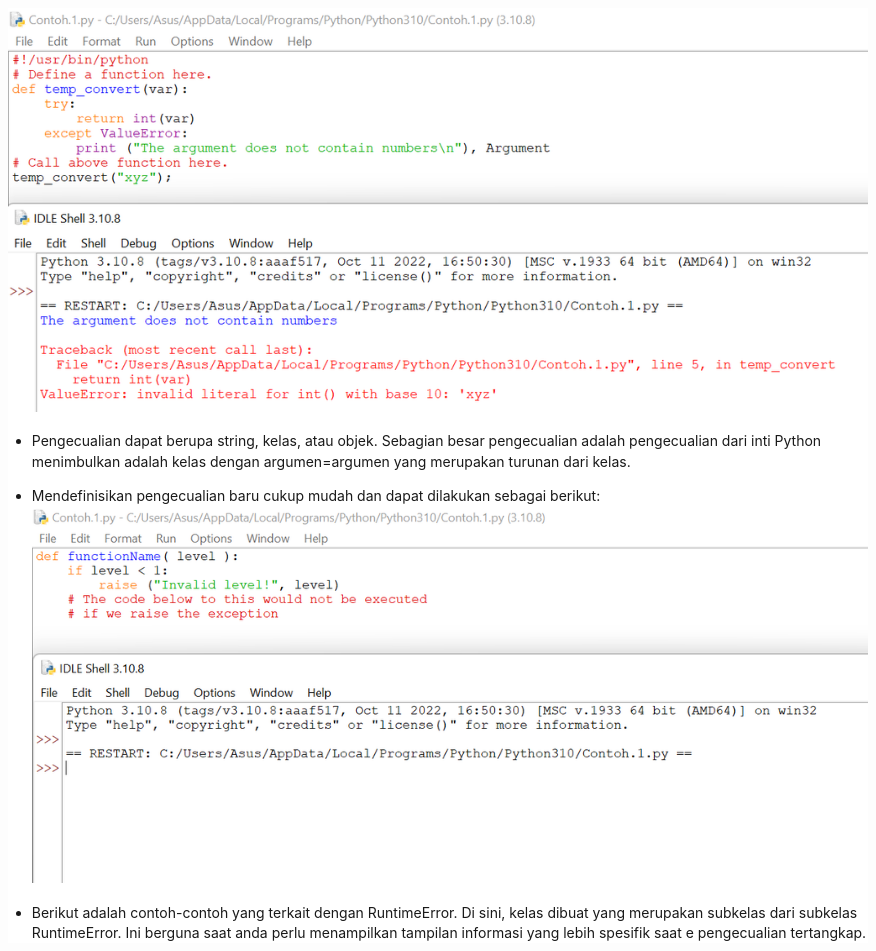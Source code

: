 ![image](https://github.com/ZahraNurhaliza/Praktikum9/blob/main/screenshot/Contoh.6.png)

* Pengecualian dapat berupa string, kelas, atau objek. Sebagian besar pengecualian adalah pengecualian dari inti Python menimbulkan adalah kelas dengan argumen=argumen yang merupakan turunan dari kelas.

* Mendefinisikan pengecualian baru cukup mudah dan dapat dilakukan sebagai berikut:
![image](https://github.com/ZahraNurhaliza/Praktikum9/blob/main/screenshot/Contoh.7.png)

* Berikut adalah contoh-contoh yang terkait dengan RuntimeError. Di sini, kelas dibuat yang merupakan subkelas dari subkelas RuntimeError. Ini berguna saat anda perlu menampilkan tampilan informasi yang lebih spesifik saat e pengecualian tertangkap.
